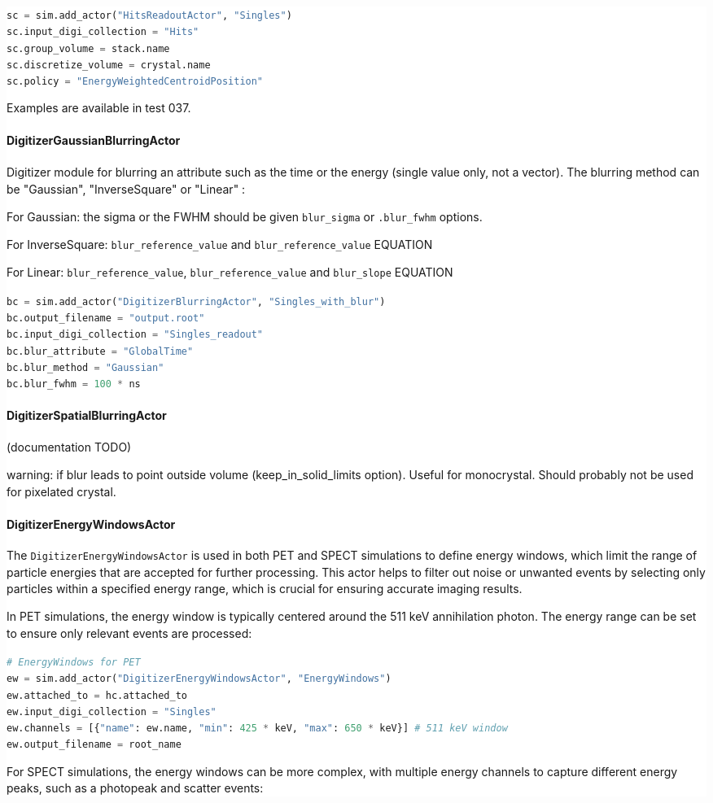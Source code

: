 ```python
sc = sim.add_actor("HitsReadoutActor", "Singles")
sc.input_digi_collection = "Hits"
sc.group_volume = stack.name
sc.discretize_volume = crystal.name
sc.policy = "EnergyWeightedCentroidPosition"
```

Examples are available in test 037.

#### DigitizerGaussianBlurringActor

Digitizer module for blurring an attribute such as the time or the energy (single value only, not a vector). The blurring method can be "Gaussian", "InverseSquare" or "Linear" :

For Gaussian: the sigma or the FWHM should be given `blur_sigma` or `.blur_fwhm` options.

For InverseSquare: `blur_reference_value` and `blur_reference_value` EQUATION

For Linear: `blur_reference_value`, `blur_reference_value` and `blur_slope`  EQUATION


```python
bc = sim.add_actor("DigitizerBlurringActor", "Singles_with_blur")
bc.output_filename = "output.root"
bc.input_digi_collection = "Singles_readout"
bc.blur_attribute = "GlobalTime"
bc.blur_method = "Gaussian"
bc.blur_fwhm = 100 * ns
```


#### DigitizerSpatialBlurringActor

(documentation TODO)

warning: if blur leads to point outside volume (keep_in_solid_limits option). Useful for monocrystal. Should probably not be used for pixelated crystal.

#### DigitizerEnergyWindowsActor

The `DigitizerEnergyWindowsActor` is used in both PET and SPECT simulations to define energy windows, which limit the range of particle energies that are accepted for further processing. This actor helps to filter out noise or unwanted events by selecting only particles within a specified energy range, which is crucial for ensuring accurate imaging results.

In PET simulations, the energy window is typically centered around the 511 keV annihilation photon. The energy range can be set to ensure only relevant events are processed:

```python
# EnergyWindows for PET
ew = sim.add_actor("DigitizerEnergyWindowsActor", "EnergyWindows")
ew.attached_to = hc.attached_to
ew.input_digi_collection = "Singles"
ew.channels = [{"name": ew.name, "min": 425 * keV, "max": 650 * keV}] # 511 keV window
ew.output_filename = root_name
```

For SPECT simulations, the energy windows can be more complex, with multiple energy channels to capture different energy peaks, such as a photopeak and scatter events:
